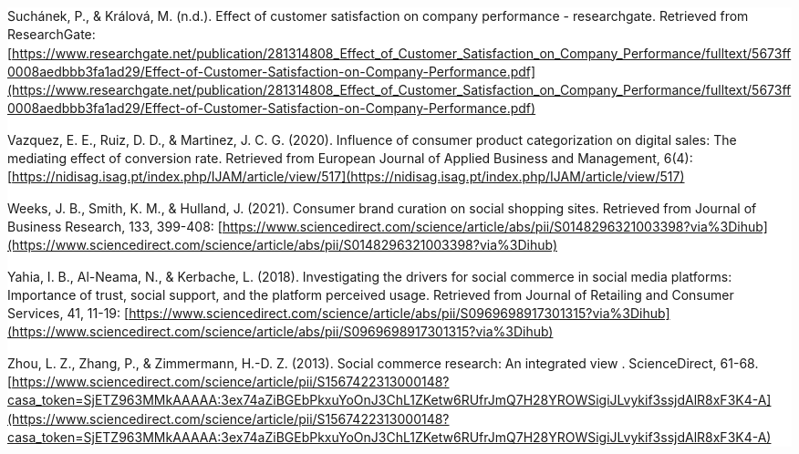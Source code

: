 Suchánek, P., & Králová, M. (n.d.). Effect of customer satisfaction on company performance - researchgate. Retrieved from ResearchGate: [https://www.researchgate.net/publication/281314808_Effect_of_Customer_Satisfaction_on_Company_Performance/fulltext/5673ff0008aedbbb3fa1ad29/Effect-of-Customer-Satisfaction-on-Company-Performance.pdf](https://www.researchgate.net/publication/281314808_Effect_of_Customer_Satisfaction_on_Company_Performance/fulltext/5673ff0008aedbbb3fa1ad29/Effect-of-Customer-Satisfaction-on-Company-Performance.pdf) 

Vazquez, E. E., Ruiz, D. D., & Martinez, J. C. G. (2020). Influence of consumer product categorization on digital sales: The mediating effect of conversion rate. Retrieved from European Journal of Applied Business and Management, 6(4): [https://nidisag.isag.pt/index.php/IJAM/article/view/517](https://nidisag.isag.pt/index.php/IJAM/article/view/517)

Weeks, J. B., Smith, K. M., & Hulland, J. (2021). Consumer brand curation on social shopping sites. Retrieved from Journal of Business Research, 133, 399-408:
[https://www.sciencedirect.com/science/article/abs/pii/S0148296321003398?via%3Dihub](https://www.sciencedirect.com/science/article/abs/pii/S0148296321003398?via%3Dihub)

Yahia, I. B., Al-Neama, N., & Kerbache, L. (2018). Investigating the drivers for social commerce in social media platforms: Importance of trust, social support, and the platform perceived usage. Retrieved from Journal of Retailing and Consumer Services, 41, 11-19:
[https://www.sciencedirect.com/science/article/abs/pii/S0969698917301315?via%3Dihub](https://www.sciencedirect.com/science/article/abs/pii/S0969698917301315?via%3Dihub)

Zhou, L. Z., Zhang, P., & Zimmermann, H.-D. Z. (2013). Social commerce research: An integrated view . ScienceDirect, 61-68. [https://www.sciencedirect.com/science/article/pii/S1567422313000148?casa_token=SjETZ963MMkAAAAA:3ex74aZiBGEbPkxuYoOnJ3ChL1ZKetw6RUfrJmQ7H28YROWSigiJLvykif3ssjdAlR8xF3K4-A](https://www.sciencedirect.com/science/article/pii/S1567422313000148?casa_token=SjETZ963MMkAAAAA:3ex74aZiBGEbPkxuYoOnJ3ChL1ZKetw6RUfrJmQ7H28YROWSigiJLvykif3ssjdAlR8xF3K4-A)